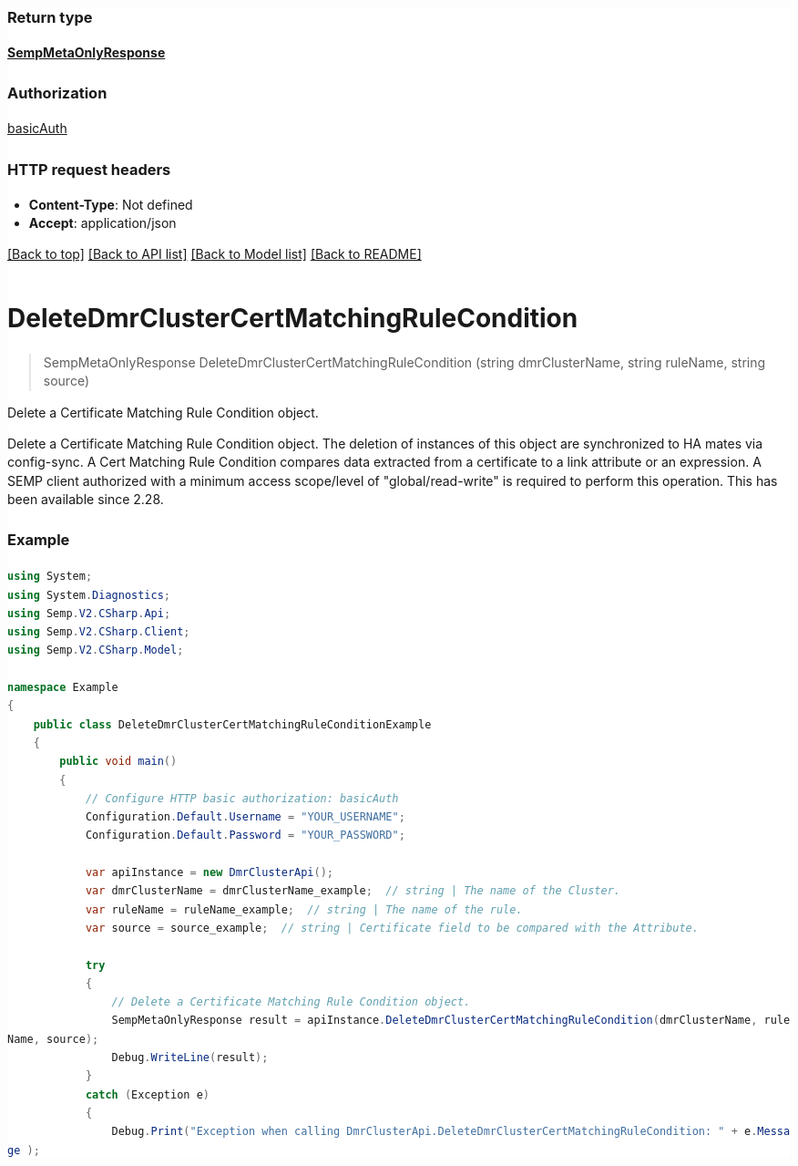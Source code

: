 ### Return type

[**SempMetaOnlyResponse**](SempMetaOnlyResponse.md)

### Authorization

[basicAuth](../README.md#basicAuth)

### HTTP request headers

 - **Content-Type**: Not defined
 - **Accept**: application/json

[[Back to top]](#) [[Back to API list]](../README.md#documentation-for-api-endpoints) [[Back to Model list]](../README.md#documentation-for-models) [[Back to README]](../README.md)
<a name="deletedmrclustercertmatchingrulecondition"></a>
# **DeleteDmrClusterCertMatchingRuleCondition**
> SempMetaOnlyResponse DeleteDmrClusterCertMatchingRuleCondition (string dmrClusterName, string ruleName, string source)

Delete a Certificate Matching Rule Condition object.

Delete a Certificate Matching Rule Condition object. The deletion of instances of this object are synchronized to HA mates via config-sync.  A Cert Matching Rule Condition compares data extracted from a certificate to a link attribute or an expression.  A SEMP client authorized with a minimum access scope/level of \"global/read-write\" is required to perform this operation.  This has been available since 2.28.

### Example
```csharp
using System;
using System.Diagnostics;
using Semp.V2.CSharp.Api;
using Semp.V2.CSharp.Client;
using Semp.V2.CSharp.Model;

namespace Example
{
    public class DeleteDmrClusterCertMatchingRuleConditionExample
    {
        public void main()
        {
            // Configure HTTP basic authorization: basicAuth
            Configuration.Default.Username = "YOUR_USERNAME";
            Configuration.Default.Password = "YOUR_PASSWORD";

            var apiInstance = new DmrClusterApi();
            var dmrClusterName = dmrClusterName_example;  // string | The name of the Cluster.
            var ruleName = ruleName_example;  // string | The name of the rule.
            var source = source_example;  // string | Certificate field to be compared with the Attribute.

            try
            {
                // Delete a Certificate Matching Rule Condition object.
                SempMetaOnlyResponse result = apiInstance.DeleteDmrClusterCertMatchingRuleCondition(dmrClusterName, ruleName, source);
                Debug.WriteLine(result);
            }
            catch (Exception e)
            {
                Debug.Print("Exception when calling DmrClusterApi.DeleteDmrClusterCertMatchingRuleCondition: " + e.Message );
```